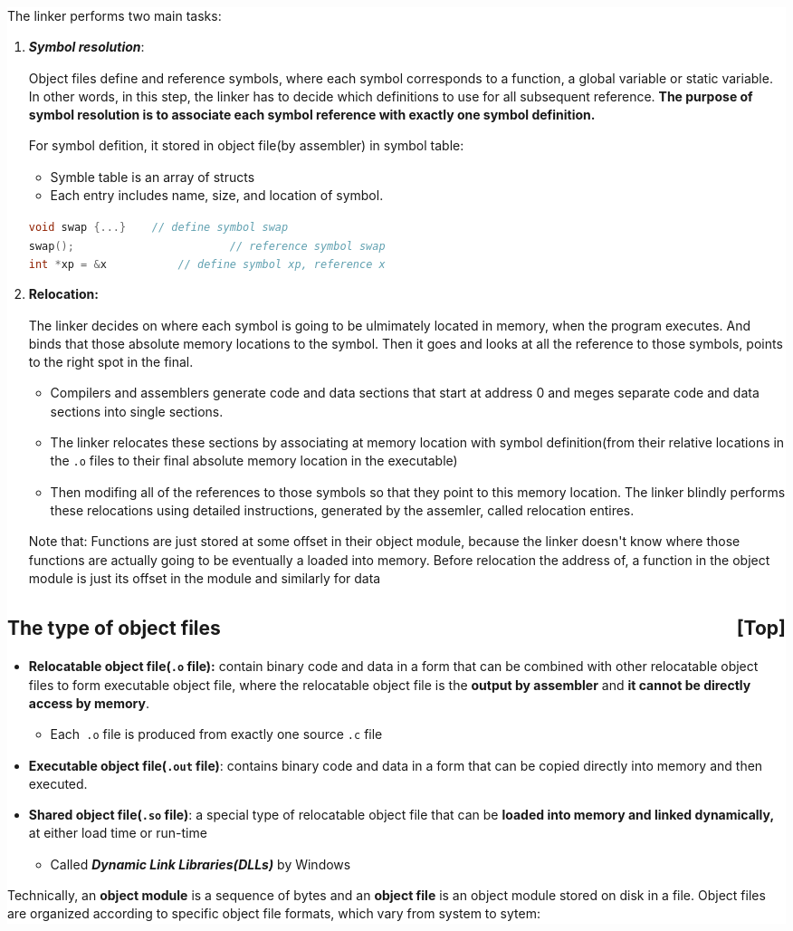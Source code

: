   The linker performs two main tasks:

  1. ***Symbol resolution***:  

     Object files define and reference symbols, where each symbol corresponds to a function, a global variable or static variable. In other words, in this step, the linker has to decide which definitions to use for all subsequent reference. **The purpose of symbol resolution is to associate each symbol reference with exactly one symbol definition.** 

     For symbol defition, it stored in object file(by assembler) in symbol table:

     + Symble table is an array of structs
     + Each entry includes name, size, and location of symbol.

     ```c
     void swap {...} 	// define symbol swap
     swap();						// reference symbol swap
     int *xp = &x			// define symbol xp, reference x
     ```

  2. **Relocation:**

     The linker decides on where each symbol is going to be ulmimately located in memory, when the program executes. And binds that those absolute memory locations to the symbol. Then it goes and looks at all the reference to those symbols, points to the right spot in the final.

     + Compilers and assemblers generate code and data sections that start at address 0 and meges separate code and data sections into single sections.

     + The linker relocates these sections by associating at memory location with symbol definition(from their relative locations in the `.o` files to their final absolute memory location in the executable)
     + Then modifing all of the references to those symbols so that they point to this memory location. The linker blindly performs these relocations using detailed instructions, generated by the assemler, called relocation entires.

     Note that: Functions are just stored at some offset in their object module, because the linker doesn't know where those functions are actually going to be eventually a loaded into memory. Before relocation the address of, a function in the object module is just its offset in the module and similarly for data

  ## <a name="3">The type of object files</a><a style="float:right;text-decoration:none;" href="#index">[Top]</a>

  + **Relocatable object file(`.o` file):** contain binary code and data in a form that can be combined with other relocatable object files to form executable object file, where the relocatable object file is the **output by assembler** and **it cannot be directly access by memory**.
    + Each` .o` file is produced from exactly one source `.c` file

  + **Executable object file(`.out` file)**: contains binary code and data in a form that can be copied directly into memory and then executed.
  + **Shared object file(`.so` file)**: a special type of relocatable object file that can be **loaded into memory and linked dynamically,** at either load time or run-time
    + Called ***Dynamic Link Libraries(DLLs)*** by Windows

  Technically, an **object module** is a sequence of bytes and an **object file** is an object module stored on disk in a file. Object files are organized according to specific object file formats, which vary from system to sytem:
